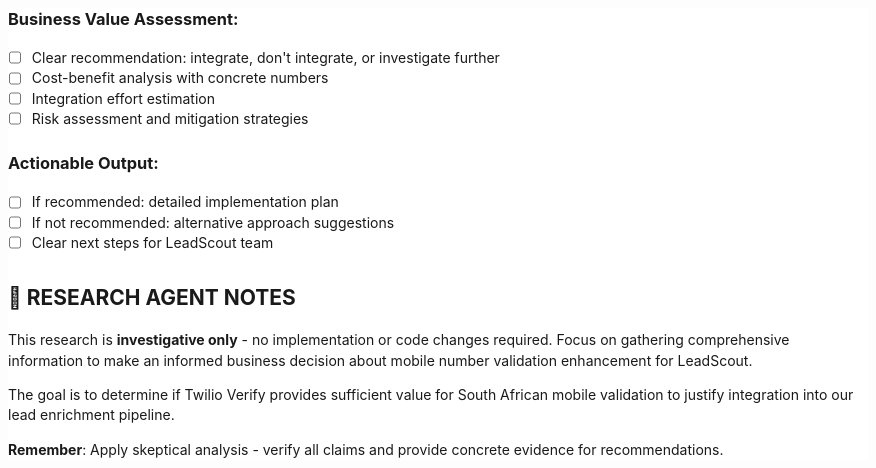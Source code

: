 ### **Business Value Assessment**:
- [ ] Clear recommendation: integrate, don't integrate, or investigate further
- [ ] Cost-benefit analysis with concrete numbers
- [ ] Integration effort estimation
- [ ] Risk assessment and mitigation strategies

### **Actionable Output**:
- [ ] If recommended: detailed implementation plan
- [ ] If not recommended: alternative approach suggestions
- [ ] Clear next steps for LeadScout team

## 🚀 **RESEARCH AGENT NOTES**

This research is **investigative only** - no implementation or code changes required. Focus on gathering comprehensive information to make an informed business decision about mobile number validation enhancement for LeadScout.

The goal is to determine if Twilio Verify provides sufficient value for South African mobile validation to justify integration into our lead enrichment pipeline.

**Remember**: Apply skeptical analysis - verify all claims and provide concrete evidence for recommendations.